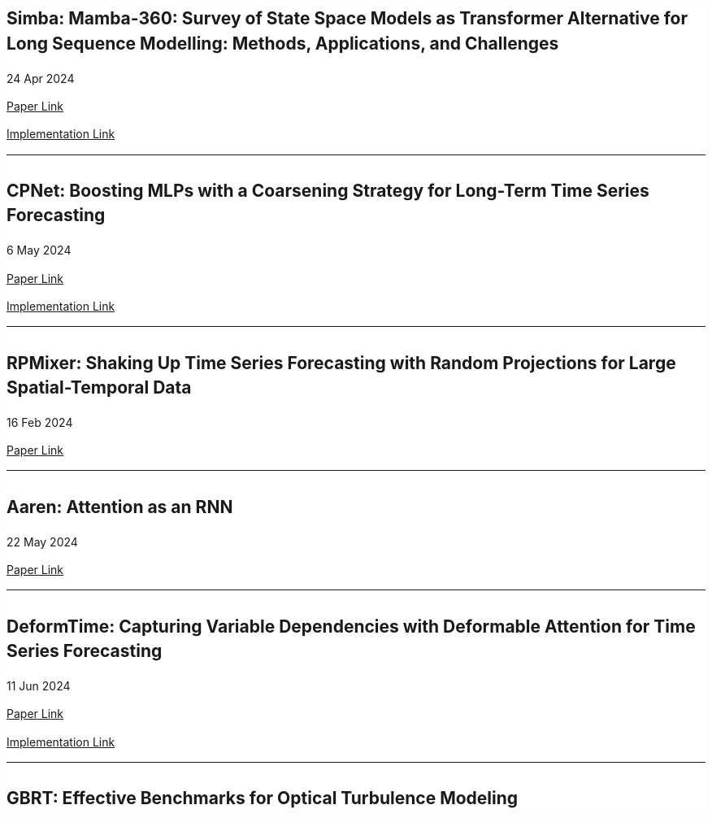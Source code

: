 ## Simba: Mamba-360: Survey of State Space Models as Transformer Alternative for Long Sequence Modelling: Methods, Applications, and Challenges

24 Apr 2024

[Paper Link](https://arxiv.org/abs/2404.16112)

[Implementation Link](https://github.com/badripatro/mamba360)

------------------------------------------------------------------------

## CPNet: Boosting MLPs with a Coarsening Strategy for Long-Term Time Series Forecasting

6 May 2024

[Paper Link](https://arxiv.org/abs/2405.03199)

[Implementation Link](https://github.com/nannanbian/cpnet)

------------------------------------------------------------------------

## RPMixer: Shaking Up Time Series Forecasting with Random Projections for Large Spatial-Temporal Data

16 Feb 2024

[Paper Link](https://arxiv.org/abs/2402.10487)

------------------------------------------------------------------------

## Aaren: Attention as an RNN

22 May 2024

[Paper Link](https://arxiv.org/abs/2405.13956)

------------------------------------------------------------------------

## DeformTime: Capturing Variable Dependencies with Deformable Attention for Time Series Forecasting

11 Jun 2024

[Paper Link](https://arxiv.org/abs/2406.07438)

[Implementation Link](https://github.com/ClaudiaShu/DeformTime)

------------------------------------------------------------------------

## GBRT: Effective Benchmarks for Optical Turbulence Modeling
